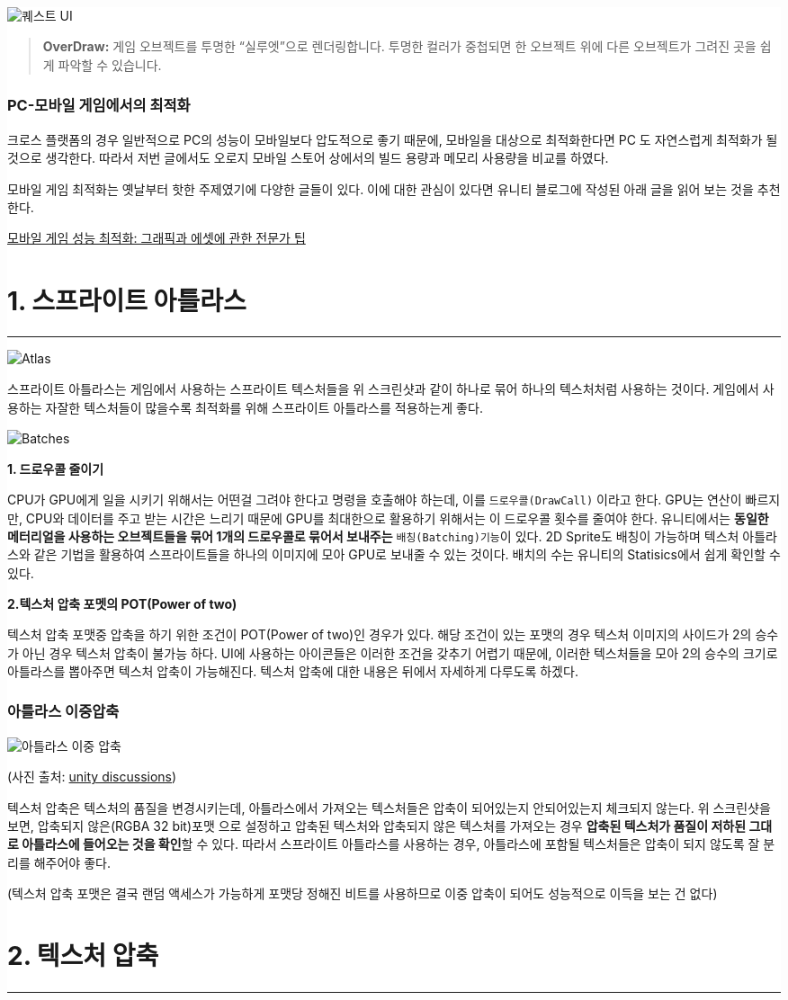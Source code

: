 
![퀘스트 UI](https://velog.velcdn.com/images/eugene-doobu/post/13402bbc-b3a2-4bb7-81fe-83e9d50bfd42/image.png)

> **OverDraw:** 게임 오브젝트를 투명한 “실루엣”으로 렌더링합니다. 투명한 컬러가 중첩되면 한 오브젝트 위에 다른 오브젝트가 그려진 곳을 쉽게 파악할 수 있습니다.

### PC-모바일 게임에서의 최적화

크로스 플랫폼의 경우 일반적으로 PC의 성능이 모바일보다 압도적으로 좋기 때문에, 모바일을 대상으로 최적화한다면 PC 도 자연스럽게 최적화가 될 것으로 생각한다. 따라서 저번 글에서도 오로지 모바일 스토어 상에서의 빌드 용량과 메모리 사용량을 비교를 하였다.

모바일 게임 최적화는 옛날부터 핫한 주제였기에 다양한 글들이 있다. 이에 대한 관심이 있다면 유니티 블로그에 작성된 아래 글을 읽어 보는 것을 추천한다.

[모바일 게임 성능 최적화: 그래픽과 에셋에 관한 전문가 팁](https://unity.com/kr/blog/games/optimize-your-mobile-game-performance-expert-tips-on-graphics-and-assets)

# 1. 스프라이트 아틀라스

---


![Atlas](https://velog.velcdn.com/images/eugene-doobu/post/f74ac31a-012f-412d-ba47-0d6bd81eb2c5/image.png)

스프라이트 아틀라스는 게임에서 사용하는 스프라이트 텍스처들을 위 스크린샷과 같이 하나로 묶어 하나의 텍스처처럼 사용하는 것이다. 게임에서 사용하는 자잘한 텍스처들이 많을수록 최적화를 위해 스프라이트 아틀라스를 적용하는게 좋다.

![Batches](https://velog.velcdn.com/images/eugene-doobu/post/ea15b26a-0ffd-49c5-98a3-0a19a923d42b/image.png)

**1. 드로우콜 줄이기**

CPU가 GPU에게 일을 시키기 위해서는 어떤걸 그려야 한다고 명령을 호출해야 하는데, 이를 `드로우콜(DrawCall)` 이라고 한다. GPU는 연산이 빠르지만, CPU와 데이터를 주고 받는 시간은 느리기 때문에 GPU를 최대한으로 활용하기 위해서는 이 드로우콜 횟수를 줄여야 한다. 유니티에서는 **동일한 메터리얼을 사용하는 오브젝트들을 묶어 1개의 드로우콜로 묶어서 보내주는** `배칭(Batching)기능`이 있다. 2D Sprite도 배칭이 가능하며 텍스처 아틀라스와 같은 기법을 활용하여 스프라이트들을 하나의 이미지에 모아 GPU로 보내줄 수 있는 것이다. 배치의 수는 유니티의 Statisics에서 쉽게 확인할 수 있다.

**2.텍스처 압축 포멧의 POT(Power of two)**

텍스처 압축 포맷중 압축을 하기 위한 조건이 POT(Power of two)인 경우가 있다. 해당 조건이 있는 포맷의 경우 텍스처 이미지의 사이드가 2의 승수가 아닌 경우 텍스처 압축이 불가능 하다. UI에 사용하는 아이콘들은 이러한 조건을 갖추기 어렵기 때문에, 이러한 텍스처들을 모아 2의 승수의 크기로 아틀라스를 뽑아주면 텍스처 압축이 가능해진다. 텍스처 압축에 대한 내용은 뒤에서 자세하게 다루도록 하겠다.

### 아틀라스 이중압축

![아틀라스 이중 압축](https://velog.velcdn.com/images/eugene-doobu/post/3570d562-9a88-4368-b54e-0e928d66e428/image.png)

(사진 출처: [unity discussions](https://discussions.unity.com/t/do-sprite-atlases-double-compress-sprites/228209))

텍스처 압축은 텍스처의 품질을 변경시키는데, 아틀라스에서 가져오는 텍스처들은 압축이 되어있는지 안되어있는지 체크되지 않는다. 위 스크린샷을 보면, 압축되지 않은(RGBA 32 bit)포맷 으로 설정하고 압축된 텍스처와 압축되지 않은 텍스처를 가져오는 경우 **압축된 텍스처가 품질이 저하된 그대로 아틀라스에 들어오는 것을 확인**할 수 있다. 따라서 스프라이트 아틀라스를 사용하는 경우, 아틀라스에 포함될 텍스처들은 압축이 되지 않도록 잘 분리를 해주어야 좋다.

(텍스처 압축 포맷은 결국 랜덤 액세스가 가능하게 포맷당 정해진 비트를 사용하므로 이중 압축이 되어도 성능적으로 이득을 보는 건 없다)

# 2. 텍스처 압축

---